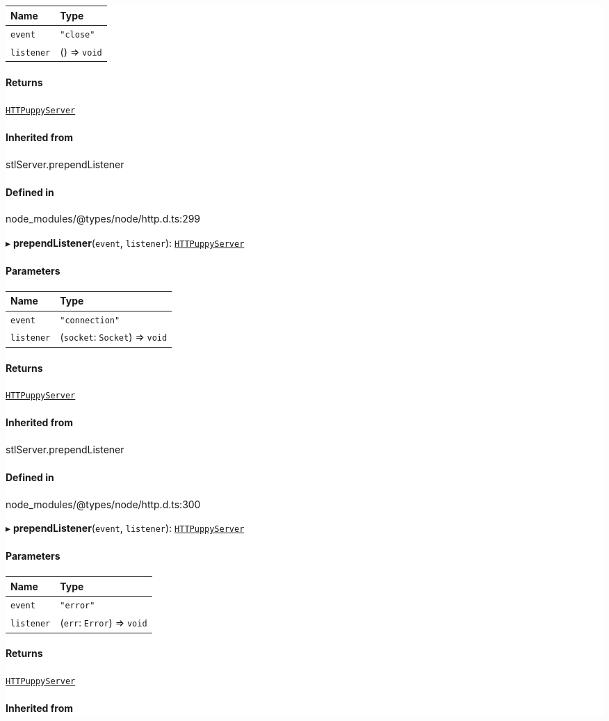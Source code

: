 | Name | Type |
| :------ | :------ |
| `event` | ``"close"`` |
| `listener` | () => `void` |

#### Returns

[`HTTPuppyServer`](useServer.HTTPuppyServer.md)

#### Inherited from

stlServer.prependListener

#### Defined in

node_modules/@types/node/http.d.ts:299

▸ **prependListener**(`event`, `listener`): [`HTTPuppyServer`](useServer.HTTPuppyServer.md)

#### Parameters

| Name | Type |
| :------ | :------ |
| `event` | ``"connection"`` |
| `listener` | (`socket`: `Socket`) => `void` |

#### Returns

[`HTTPuppyServer`](useServer.HTTPuppyServer.md)

#### Inherited from

stlServer.prependListener

#### Defined in

node_modules/@types/node/http.d.ts:300

▸ **prependListener**(`event`, `listener`): [`HTTPuppyServer`](useServer.HTTPuppyServer.md)

#### Parameters

| Name | Type |
| :------ | :------ |
| `event` | ``"error"`` |
| `listener` | (`err`: `Error`) => `void` |

#### Returns

[`HTTPuppyServer`](useServer.HTTPuppyServer.md)

#### Inherited from
